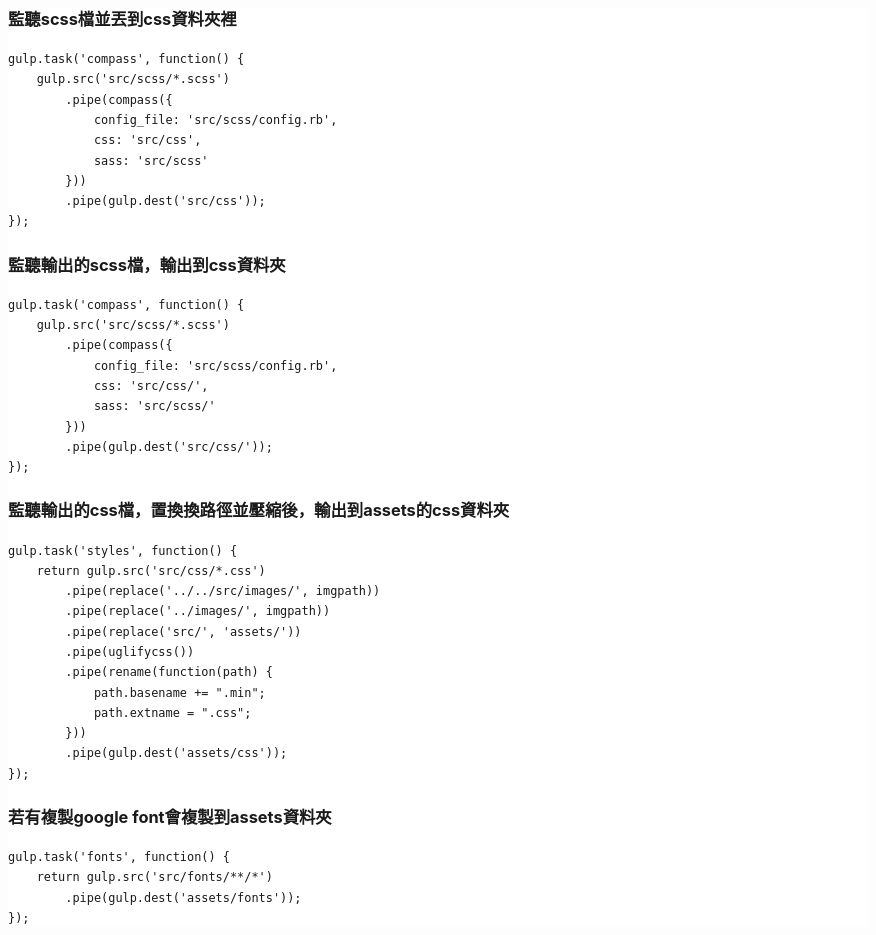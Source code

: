 ### 監聽scss檔並丟到css資料夾裡
```
gulp.task('compass', function() {
    gulp.src('src/scss/*.scss')
        .pipe(compass({
            config_file: 'src/scss/config.rb',
            css: 'src/css',
            sass: 'src/scss'
        }))
        .pipe(gulp.dest('src/css'));
});

```

### 監聽輸出的scss檔，輸出到css資料夾
```
gulp.task('compass', function() {
    gulp.src('src/scss/*.scss')
        .pipe(compass({
            config_file: 'src/scss/config.rb',
            css: 'src/css/',
            sass: 'src/scss/'
        }))
        .pipe(gulp.dest('src/css/'));
});
```

### 監聽輸出的css檔，置換換路徑並壓縮後，輸出到assets的css資料夾
```
gulp.task('styles', function() {
    return gulp.src('src/css/*.css')
        .pipe(replace('../../src/images/', imgpath))
        .pipe(replace('../images/', imgpath))
        .pipe(replace('src/', 'assets/'))
        .pipe(uglifycss())
        .pipe(rename(function(path) {
            path.basename += ".min";
            path.extname = ".css";
        }))
        .pipe(gulp.dest('assets/css'));
});
```

### 若有複製google font會複製到assets資料夾
```
gulp.task('fonts', function() {
    return gulp.src('src/fonts/**/*')
        .pipe(gulp.dest('assets/fonts'));
});

```
